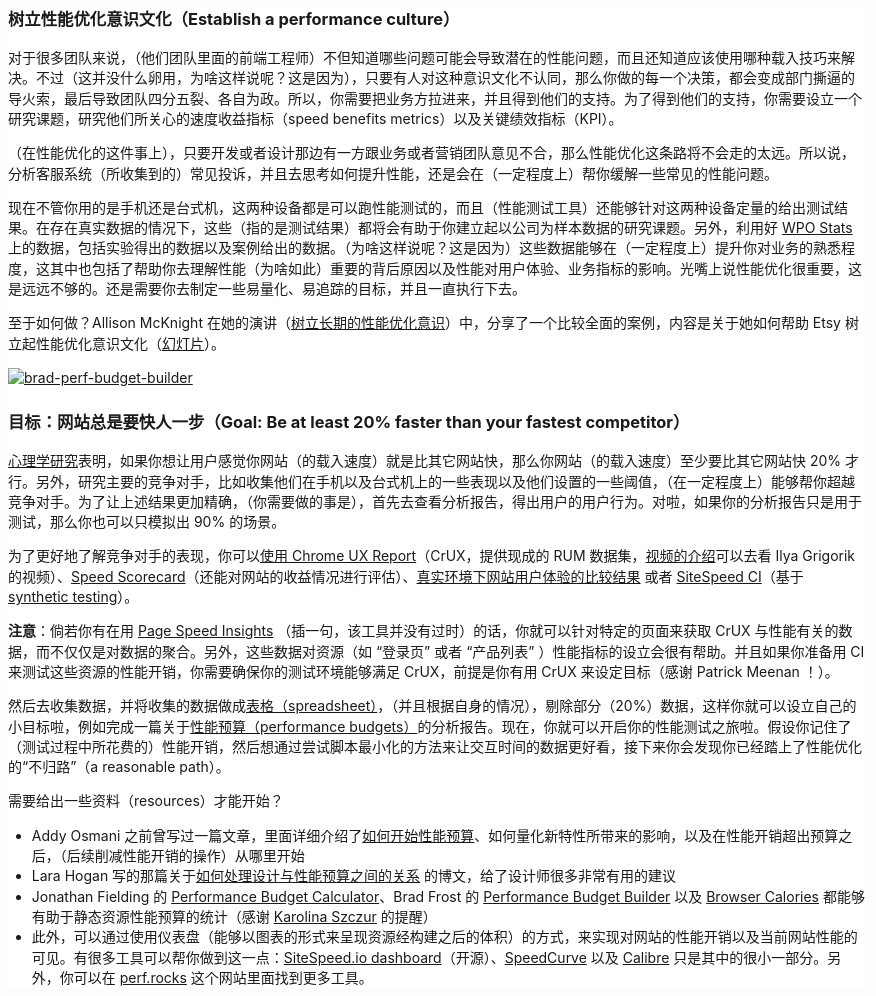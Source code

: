 ### 树立性能优化意识文化（Establish a performance culture）

对于很多团队来说，（他们团队里面的前端工程师）不但知道哪些问题可能会导致潜在的性能问题，而且还知道应该使用哪种载入技巧来解决。不过（这并没什么卵用，为啥这样说呢？这是因为），只要有人对这种意识文化不认同，那么你做的每一个决策，都会变成部门撕逼的导火索，最后导致团队四分五裂、各自为政。所以，你需要把业务方拉进来，并且得到他们的支持。为了得到他们的支持，你需要设立一个研究课题，研究他们所关心的速度收益指标（speed benefits metrics）以及关键绩效指标（KPI）。

（在性能优化的这件事上），只要开发或者设计那边有一方跟业务或者营销团队意见不合，那么性能优化这条路将不会走的太远。所以说，分析客服系统（所收集到的）常见投诉，并且去思考如何提升性能，还是会在（一定程度上）帮你缓解一些常见的性能问题。

现在不管你用的是手机还是台式机，这两种设备都是可以跑性能测试的，而且（性能测试工具）还能够针对这两种设备定量的给出测试结果。在存在真实数据的情况下，这些（指的是测试结果）都将会有助于你建立起以公司为样本数据的研究课题。另外，利用好 [WPO Stats](https://wpostats.com/) 上的数据，包括实验得出的数据以及案例给出的数据。（为啥这样说呢？这是因为）这些数据能够在（一定程度上）提升你对业务的熟悉程度，这其中也包括了帮助你去理解性能（为啥如此）重要的背后原因以及性能对用户体验、业务指标的影响。光嘴上说性能优化很重要，这是远远不够的。还是需要你去制定一些易量化、易追踪的目标，并且一直执行下去。

至于如何做？Allison McKnight 在她的演讲（[树立长期的性能优化意识](https://vimeo.com/album/4970467/video/254947097)）中，分享了一个比较全面的案例，内容是关于她如何帮助 Etsy 树立起性能优化意识文化（[幻灯片](https://speakerdeck.com/aemcknig/building-performance-for-the-long-term)）。

[![brad-perf-budget-builder](https://res.cloudinary.com/indysigner/image/fetch/f_auto,q_auto/w_2000/https://cloud.netlifyusercontent.com/assets/344dbf88-fdf9-42bb-adb4-46f01eedd629/7191d628-f0a1-490c-afca-c8abcdfd4823/brad-perf-budget-builder.png)](http://bradfrost.com/blog/post/performance-budget-builder/)

### 目标：网站总是要快人一步（Goal: Be at least 20% faster than your fastest competitor）

[心理学研究](https://www.smashingmagazine.com/2015/09/why-performance-matters-the-perception-of-time/#the-need-for-performance-optimization-the-20-rule)表明，如果你想让用户感觉你网站（的载入速度）就是比其它网站快，那么你网站（的载入速度）至少要比其它网站快 20% 才行。另外，研究主要的竞争对手，比如收集他们在手机以及台式机上的一些表现以及他们设置的一些阈值，（在一定程度上）能够帮你超越竞争对手。为了让上述结果更加精确，（你需要做的事是），首先去查看分析报告，得出用户的用户行为。对啦，如果你的分析报告只是用于测试，那么你也可以只模拟出 90% 的场景。

为了更好地了解竞争对手的表现，你可以[使用 Chrome UX Report](https://web.dev/fast/chrome-ux-report)（CrUX，提供现成的 RUM 数据集，[视频的介绍](https://vimeo.com/254834890)可以去看 Ilya Grigorik 的视频）、[Speed Scorecard](https://www.thinkwithgoogle.com/feature/mobile/)（还能对网站的收益情况进行评估）、[真实环境下网站用户体验的比较结果](https://ruxt.dexecure.com/compare) 或者 [SiteSpeed CI](https://www.sitespeed.io/)（基于 [synthetic testing](https://raygun.com/blog/synthetic-testing/)）。

**注意**：倘若你有在用 [Page Speed Insights](https://developers.google.com/speed/pagespeed/insights/) （插一句，该工具并没有过时）的话，你就可以针对特定的页面来获取 CrUX 与性能有关的数据，而不仅仅是对数据的聚合。另外，这些数据对资源（如 “登录页” 或者 “产品列表” ）性能指标的设立会很有帮助。并且如果你准备用 CI 来测试这些资源的性能开销，你需要确保你的测试环境能够满足 CrUX，前提是你有用 CrUX 来设定目标（感谢 Patrick Meenan ！）。

然后去收集数据，并将收集的数据做成[表格（spreadsheet）](http://v3.danielmall.com/articles/how-to-make-a-performance-budget/)，（并且根据自身的情况），剔除部分（20%）数据，这样你就可以设立自己的小目标啦，例如完成一篇关于[性能预算（performance budgets）](http://bradfrost.com/blog/post/performance-budget-builder/)的分析报告。现在，你就可以开启你的性能测试之旅啦。假设你记住了（测试过程中所花费的）性能开销，然后想通过尝试脚本最小化的方法来让交互时间的数据更好看，接下来你会发现你已经踏上了性能优化的“不归路”（a reasonable path）。

需要给出一些资料（resources）才能开始？

* Addy Osmani 之前曾写过一篇文章，里面详细介绍了[如何开始性能预算](https://medium.com/@addyosmani/start-performance-budgeting-dabde04cf6a3)、如何量化新特性所带来的影响，以及在性能开销超出预算之后，（后续削减性能开销的操作）从哪里开始
* Lara Hogan 写的那篇关于[如何处理设计与性能预算之间的关系](http://designingforperformance.com/weighing-aesthetics-and-performance/#approach-new-designs-with-a-performance-budget) 的博文，给了设计师很多非常有用的建议
* Jonathan Fielding 的 [Performance Budget Calculator](http://www.performancebudget.io/)、Brad Frost 的 [Performance Budget Builder](https://codepen.io/bradfrost/full/EPQVBp/) 以及 [Browser Calories](https://browserdiet.com/calories/) 都能够有助于静态资源性能预算的统计（感谢 [Karolina Szczur](https://medium.com/@fox/talk-the-state-of-the-web-3e12f8e413b3) 的提醒）
* 此外，可以通过使用仪表盘（能够以图表的形式来呈现资源经构建之后的体积）的方式，来实现对网站的性能开销以及当前网站性能的可见。有很多工具可以帮你做到这一点：[SiteSpeed.io dashboard](https://www.peterhedenskog.com/blog/2015/04/open-source-performance-dashboard/)（开源）、[SpeedCurve](http://speedcurve.com/) 以及 [Calibre](https://calibreapp.com/) 只是其中的很小一部分。另外，你可以在 [perf.rocks](http://perf.rocks/tools/) 这个网站里面找到更多工具。
